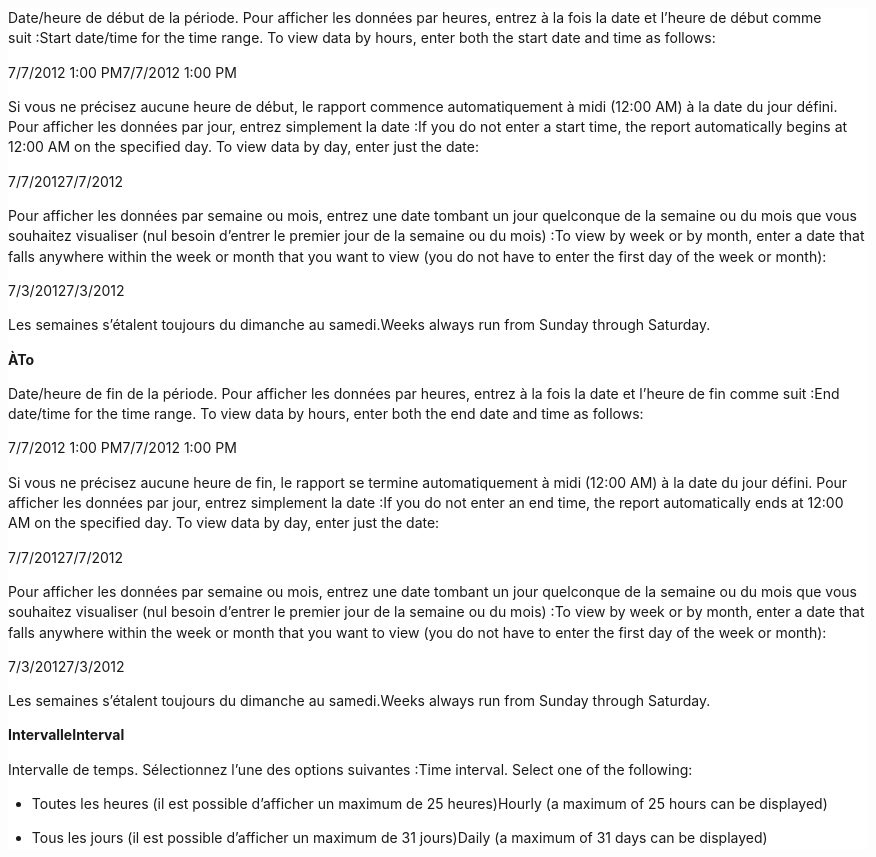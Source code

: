 <td><p><span data-ttu-id="7d636-p105">Date/heure de début de la période. Pour afficher les données par heures, entrez à la fois la date et l’heure de début comme suit :</span><span class="sxs-lookup"><span data-stu-id="7d636-p105">Start date/time for the time range. To view data by hours, enter both the start date and time as follows:</span></span></p>
<p><span data-ttu-id="7d636-135">7/7/2012 1:00 PM</span><span class="sxs-lookup"><span data-stu-id="7d636-135">7/7/2012 1:00 PM</span></span></p>
<p><span data-ttu-id="7d636-p106">Si vous ne précisez aucune heure de début, le rapport commence automatiquement à midi (12:00 AM) à la date du jour défini. Pour afficher les données par jour, entrez simplement la date :</span><span class="sxs-lookup"><span data-stu-id="7d636-p106">If you do not enter a start time, the report automatically begins at 12:00 AM on the specified day. To view data by day, enter just the date:</span></span></p>
<p><span data-ttu-id="7d636-138">7/7/2012</span><span class="sxs-lookup"><span data-stu-id="7d636-138">7/7/2012</span></span></p>
<p><span data-ttu-id="7d636-139">Pour afficher les données par semaine ou mois, entrez une date tombant un jour quelconque de la semaine ou du mois que vous souhaitez visualiser (nul besoin d’entrer le premier jour de la semaine ou du mois) :</span><span class="sxs-lookup"><span data-stu-id="7d636-139">To view by week or by month, enter a date that falls anywhere within the week or month that you want to view (you do not have to enter the first day of the week or month):</span></span></p>
<p><span data-ttu-id="7d636-140">7/3/2012</span><span class="sxs-lookup"><span data-stu-id="7d636-140">7/3/2012</span></span></p>
<p><span data-ttu-id="7d636-141">Les semaines s’étalent toujours du dimanche au samedi.</span><span class="sxs-lookup"><span data-stu-id="7d636-141">Weeks always run from Sunday through Saturday.</span></span></p></td>
</tr>
<tr class="even">
<td><p><span data-ttu-id="7d636-142"><strong>À</strong></span><span class="sxs-lookup"><span data-stu-id="7d636-142"><strong>To</strong></span></span></p></td>
<td><p><span data-ttu-id="7d636-p107">Date/heure de fin de la période. Pour afficher les données par heures, entrez à la fois la date et l’heure de fin comme suit :</span><span class="sxs-lookup"><span data-stu-id="7d636-p107">End date/time for the time range. To view data by hours, enter both the end date and time as follows:</span></span></p>
<p><span data-ttu-id="7d636-145">7/7/2012 1:00 PM</span><span class="sxs-lookup"><span data-stu-id="7d636-145">7/7/2012 1:00 PM</span></span></p>
<p><span data-ttu-id="7d636-p108">Si vous ne précisez aucune heure de fin, le rapport se termine automatiquement à midi (12:00 AM) à la date du jour défini. Pour afficher les données par jour, entrez simplement la date :</span><span class="sxs-lookup"><span data-stu-id="7d636-p108">If you do not enter an end time, the report automatically ends at 12:00 AM on the specified day. To view data by day, enter just the date:</span></span></p>
<p><span data-ttu-id="7d636-148">7/7/2012</span><span class="sxs-lookup"><span data-stu-id="7d636-148">7/7/2012</span></span></p>
<p><span data-ttu-id="7d636-149">Pour afficher les données par semaine ou mois, entrez une date tombant un jour quelconque de la semaine ou du mois que vous souhaitez visualiser (nul besoin d’entrer le premier jour de la semaine ou du mois) :</span><span class="sxs-lookup"><span data-stu-id="7d636-149">To view by week or by month, enter a date that falls anywhere within the week or month that you want to view (you do not have to enter the first day of the week or month):</span></span></p>
<p><span data-ttu-id="7d636-150">7/3/2012</span><span class="sxs-lookup"><span data-stu-id="7d636-150">7/3/2012</span></span></p>
<p><span data-ttu-id="7d636-151">Les semaines s’étalent toujours du dimanche au samedi.</span><span class="sxs-lookup"><span data-stu-id="7d636-151">Weeks always run from Sunday through Saturday.</span></span></p></td>
</tr>
<tr class="odd">
<td><p><span data-ttu-id="7d636-152"><strong>Intervalle</strong></span><span class="sxs-lookup"><span data-stu-id="7d636-152"><strong>Interval</strong></span></span></p></td>
<td><p><span data-ttu-id="7d636-p109">Intervalle de temps. Sélectionnez l’une des options suivantes :</span><span class="sxs-lookup"><span data-stu-id="7d636-p109">Time interval. Select one of the following:</span></span></p>
<ul>
<li><p><span data-ttu-id="7d636-155">Toutes les heures (il est possible d’afficher un maximum de 25 heures)</span><span class="sxs-lookup"><span data-stu-id="7d636-155">Hourly (a maximum of 25 hours can be displayed)</span></span></p></li>
<li><p><span data-ttu-id="7d636-156">Tous les jours (il est possible d’afficher un maximum de 31 jours)</span><span class="sxs-lookup"><span data-stu-id="7d636-156">Daily (a maximum of 31 days can be displayed)</span></span></p></li>